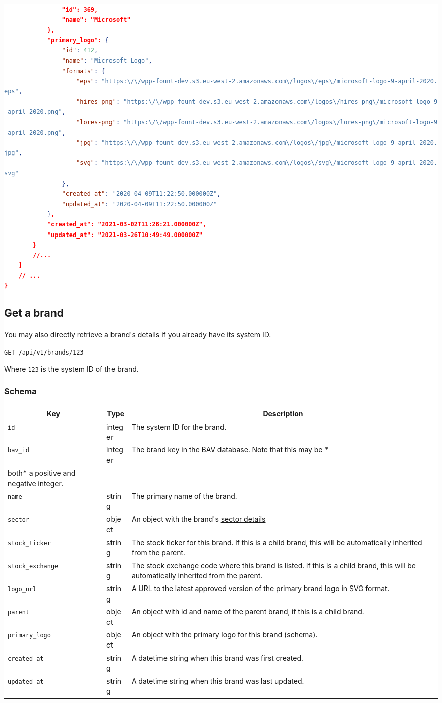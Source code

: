```json
                "id": 369,
                "name": "Microsoft"
            },
            "primary_logo": {
                "id": 412,
                "name": "Microsoft Logo",
                "formats": {
                    "eps": "https:\/\/wpp-fount-dev.s3.eu-west-2.amazonaws.com\/logos\/eps\/microsoft-logo-9-april-2020.eps",
                    "hires-png": "https:\/\/wpp-fount-dev.s3.eu-west-2.amazonaws.com\/logos\/hires-png\/microsoft-logo-9-april-2020.png",
                    "lores-png": "https:\/\/wpp-fount-dev.s3.eu-west-2.amazonaws.com\/logos\/lores-png\/microsoft-logo-9-april-2020.png",
                    "jpg": "https:\/\/wpp-fount-dev.s3.eu-west-2.amazonaws.com\/logos\/jpg\/microsoft-logo-9-april-2020.jpg",
                    "svg": "https:\/\/wpp-fount-dev.s3.eu-west-2.amazonaws.com\/logos\/svg\/microsoft-logo-9-april-2020.svg"
                },
                "created_at": "2020-04-09T11:22:50.000000Z",
                "updated_at": "2020-04-09T11:22:50.000000Z"
            },
            "created_at": "2021-03-02T11:28:21.000000Z",
            "updated_at": "2021-03-26T10:49:49.000000Z"
        }
        //...
    ]
    // ...
}
```

## Get a brand

You may also directly retrieve a brand's details if you already have its system ID.

```http request
GET /api/v1/brands/123
```

Where `123` is the system ID of the brand.

### Schema

| Key | Type | Description |
| --- | ---- | ----------- |
| `id` | integer | The system ID for the brand. |
| `bav_id` | integer | The brand key in the BAV database. Note that this may be *
both* a positive and negative integer. |
| `name` | string | The primary name of the brand. |
| `sector` | object | An object with the brand's [sector details](../relationship-schema.md) |
| `stock_ticker` | string | The stock ticker for this brand. If this is a child brand, this will be automatically inherited from the parent. |
| `stock_exchange` | string | The stock exchange code where this brand is listed. If this is a child brand, this will be automatically inherited from the parent. |
| `logo_url` | string | A URL to the latest approved version of the primary brand logo in SVG format. |
| `parent` | object | An [object with id and name](../relationship-schema.md) of the parent brand, if this is a child brand. |
| `primary_logo` | object | An object with the primary logo for this brand [(schema)](../relationship-schema.md). |
| `created_at` | string | A datetime string when this brand was first created. |
| `updated_at` | string | A datetime string when this brand was last updated. |
